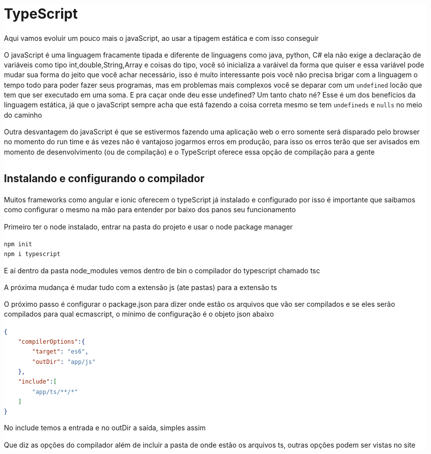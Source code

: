 # TypeScript

Aqui vamos evoluir um pouco mais o javaScript, ao usar a tipagem estática e com isso conseguir

O javaScript é uma linguagem fracamente tipada e diferente de linguagens como java, python, C# ela não exige a declaração de variáveis como tipo int,double,String,Array e coisas do tipo, você só inicializa a varáivel da forma que quiser e essa variável pode mudar sua forma do jeito que você achar necessário, isso é muito interessante pois você não precisa brigar com a linguagem o tempo todo para poder fazer seus programas, mas em problemas mais complexos você se deparar com um `undefined` locão que tem que ser executado em uma soma. E pra caçar onde deu esse undefined? Um tanto chato né? Esse é um dos benefícios da linguagem estática, já que o javaScript sempre acha que está fazendo a coisa correta mesmo se tem `undefineds` e `nulls` no meio do caminho

Outra desvantagem do javaScript é que se estivermos fazendo uma aplicação web o erro somente será disparado pelo browser no momento do run time e ás vezes não é vantajoso jogarmos erros em produção, para isso os erros terão que ser avisados em momento de desenvolvimento (ou de compilação) e o TypeScript oferece essa opção de compilação para a gente

## Instalando e configurando o compilador

Muitos frameworks como angular e ionic oferecem o typeScript já instalado e configurado por isso é importante que saibamos como configurar o mesmo na mão para entender por baixo dos panos seu funcionamento

Primeiro ter o node instalado, entrar na pasta do projeto e usar o node package manager

```cmd
npm init
npm i typescript
```

E aí dentro da pasta node_modules vemos dentro de bin o compilador do typescript chamado tsc

A próxima mudança é mudar tudo com a extensão js (ate pastas) para a extensão ts

O próximo passo é configurar o package.json para dizer onde estão os arquivos que vão ser compilados e se eles serão compilados para qual ecmascript, o mínimo de configuração é o objeto json abaixo

```json
{
    "compilerOptions":{
        "target": "es6",
        "outDir": "app/js"
    },
    "include":[
        "app/ts/**/*"
    ]
}
```

No include temos a entrada e no outDir a saída, simples assim

Que diz as opções do compilador além de incluir a pasta de onde estão os arquivos ts, outras opções podem ser vistas no site
